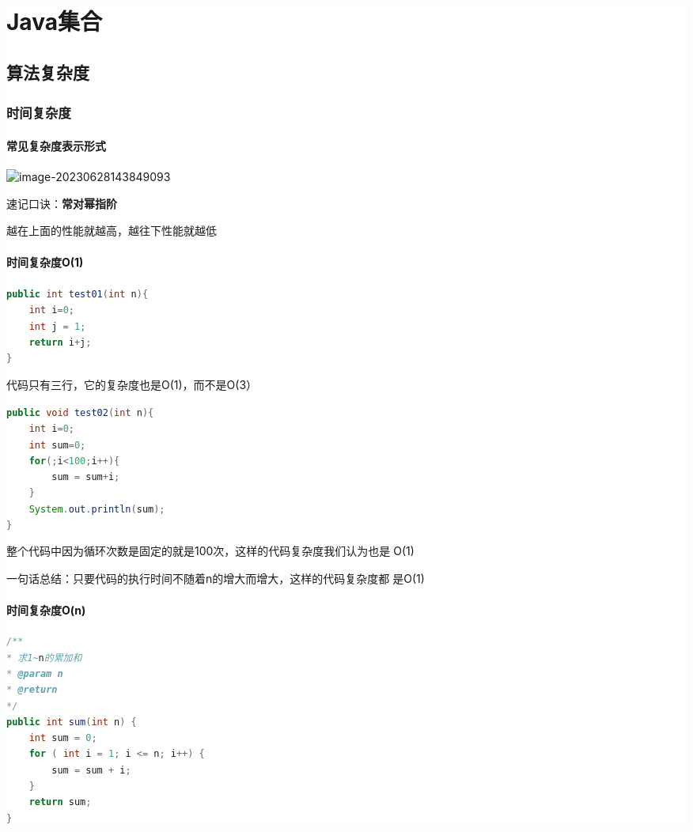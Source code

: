 # Java集合

## 算法复杂度

### 时间复杂度

#### 常见复杂度表示形式

![image-20230628143849093](https://gitee.com/tjlxy/img/raw/master/image-20230628143849093.png)

速记口诀：**常对幂指阶** 

越在上面的性能就越高，越往下性能就越低

####  时间复杂度O(1)

```java
public int test01(int n){
    int i=0;
    int j = 1;
    return i+j;
}
```

代码只有三行，它的复杂度也是O(1)，而不是O(3）

```java
public void test02(int n){
    int i=0;
    int sum=0;
    for(;i<100;i++){
        sum = sum+i;
    }
    System.out.println(sum);
}

```

整个代码中因为循环次数是固定的就是100次，这样的代码复杂度我们认为也是 O(1) 

一句话总结：只要代码的执行时间不随着n的增大而增大，这样的代码复杂度都 是O(1)

#### 时间复杂度O(n)

```java
/**
* 求1~n的累加和
* @param n
* @return
*/
public int sum(int n) {
    int sum = 0;
    for ( int i = 1; i <= n; i++) {
        sum = sum + i;
    }
    return sum;
}
```
